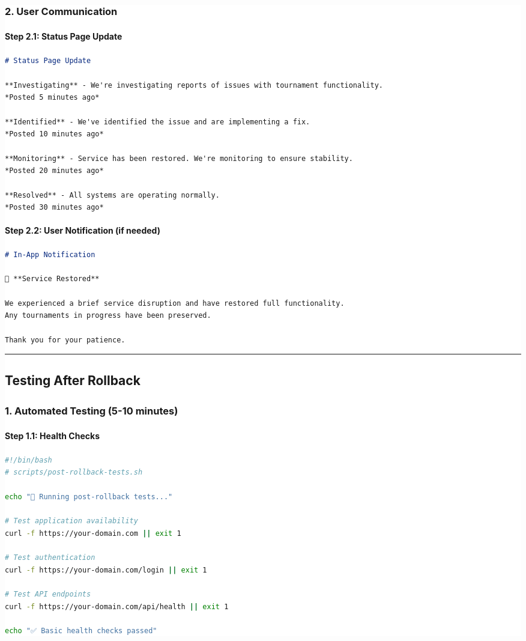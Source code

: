### 2. User Communication

#### Step 2.1: Status Page Update
```markdown
# Status Page Update

**Investigating** - We're investigating reports of issues with tournament functionality.
*Posted 5 minutes ago*

**Identified** - We've identified the issue and are implementing a fix.
*Posted 10 minutes ago*

**Monitoring** - Service has been restored. We're monitoring to ensure stability.
*Posted 20 minutes ago*

**Resolved** - All systems are operating normally.
*Posted 30 minutes ago*
```

#### Step 2.2: User Notification (if needed)
```markdown
# In-App Notification

🔧 **Service Restored**

We experienced a brief service disruption and have restored full functionality. 
Any tournaments in progress have been preserved. 

Thank you for your patience.
```

---

## Testing After Rollback

### 1. Automated Testing (5-10 minutes)

#### Step 1.1: Health Checks
```bash
#!/bin/bash
# scripts/post-rollback-tests.sh

echo "🧪 Running post-rollback tests..."

# Test application availability
curl -f https://your-domain.com || exit 1

# Test authentication
curl -f https://your-domain.com/login || exit 1

# Test API endpoints
curl -f https://your-domain.com/api/health || exit 1

echo "✅ Basic health checks passed"
```
